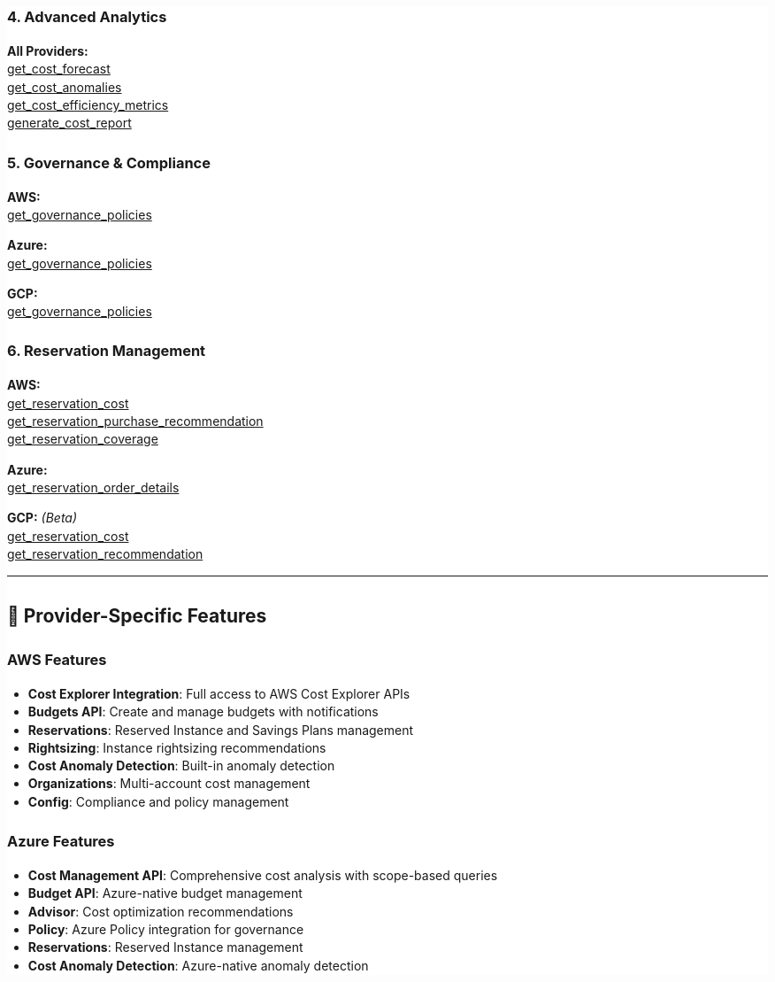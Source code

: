 ### 4. Advanced Analytics

**All Providers:**  
[ get_cost_forecast ](docs/provider/aws/README.md#get_cost_forecast)  
[ get_cost_anomalies ](docs/provider/aws/README.md#get_cost_anomalies)  
[ get_cost_efficiency_metrics ](docs/provider/aws/README.md#get_cost_efficiency_metrics)  
[ generate_cost_report ](docs/provider/aws/README.md#generate_cost_report)

### 5. Governance & Compliance

**AWS:**  
[ get_governance_policies ](docs/provider/aws/README.md#get_governance_policies)  

**Azure:**  
[ get_governance_policies ](docs/provider/azure/README.md#get_governance_policies)

**GCP:**  
[ get_governance_policies ](docs/provider/gcp/README.md#get_governance_policies)

### 6. Reservation Management

**AWS:**  
[ get_reservation_cost ](docs/provider/aws/README.md#get_reservation_cost)  
[ get_reservation_purchase_recommendation ](docs/provider/aws/README.md#get_reservation_purchase_recommendation)  
[ get_reservation_coverage ](docs/provider/aws/README.md#get_reservation_coverage)

**Azure:**  
[ get_reservation_order_details ](docs/provider/azure/README.md#get_reservation_order_details)

**GCP:** *(Beta)*  
[ get_reservation_cost ](docs/provider/gcp/README.md#get_reservation_cost)  
[ get_reservation_recommendation ](docs/provider/gcp/README.md#get_reservation_recommendation)

---

## 🔧 Provider-Specific Features

### AWS Features
- **Cost Explorer Integration**: Full access to AWS Cost Explorer APIs
- **Budgets API**: Create and manage budgets with notifications
- **Reservations**: Reserved Instance and Savings Plans management
- **Rightsizing**: Instance rightsizing recommendations
- **Cost Anomaly Detection**: Built-in anomaly detection
- **Organizations**: Multi-account cost management
- **Config**: Compliance and policy management

### Azure Features
- **Cost Management API**: Comprehensive cost analysis with scope-based queries
- **Budget API**: Azure-native budget management
- **Advisor**: Cost optimization recommendations
- **Policy**: Azure Policy integration for governance
- **Reservations**: Reserved Instance management
- **Cost Anomaly Detection**: Azure-native anomaly detection
